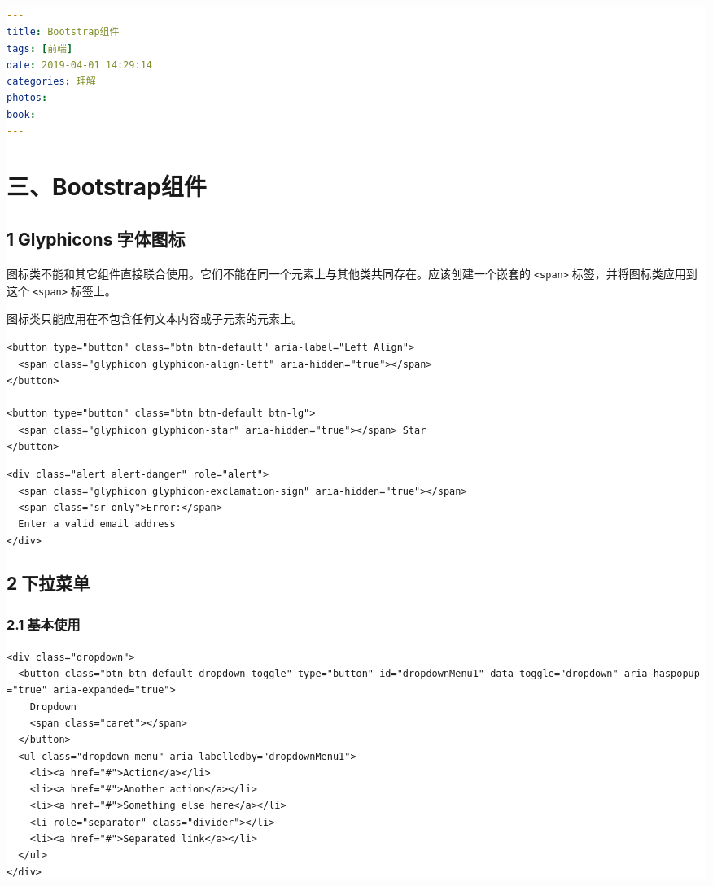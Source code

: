 ```yaml
---
title: Bootstrap组件
tags: [前端]
date: 2019-04-01 14:29:14
categories: 理解
photos:
book:
---
```


# 三、Bootstrap组件

## 1 Glyphicons 字体图标

图标类不能和其它组件直接联合使用。它们不能在同一个元素上与其他类共同存在。应该创建一个嵌套的 `<span>` 标签，并将图标类应用到这个 `<span>` 标签上。

图标类只能应用在不包含任何文本内容或子元素的元素上。

```
<button type="button" class="btn btn-default" aria-label="Left Align">
  <span class="glyphicon glyphicon-align-left" aria-hidden="true"></span>
</button>

<button type="button" class="btn btn-default btn-lg">
  <span class="glyphicon glyphicon-star" aria-hidden="true"></span> Star
</button>

```

```
<div class="alert alert-danger" role="alert">
  <span class="glyphicon glyphicon-exclamation-sign" aria-hidden="true"></span>
  <span class="sr-only">Error:</span>
  Enter a valid email address
</div>

```

## 2 下拉菜单

### 2.1 基本使用

```
<div class="dropdown">
  <button class="btn btn-default dropdown-toggle" type="button" id="dropdownMenu1" data-toggle="dropdown" aria-haspopup="true" aria-expanded="true">
    Dropdown
    <span class="caret"></span>
  </button>
  <ul class="dropdown-menu" aria-labelledby="dropdownMenu1">
    <li><a href="#">Action</a></li>
    <li><a href="#">Another action</a></li>
    <li><a href="#">Something else here</a></li>
    <li role="separator" class="divider"></li>
    <li><a href="#">Separated link</a></li>
  </ul>
</div>

```

